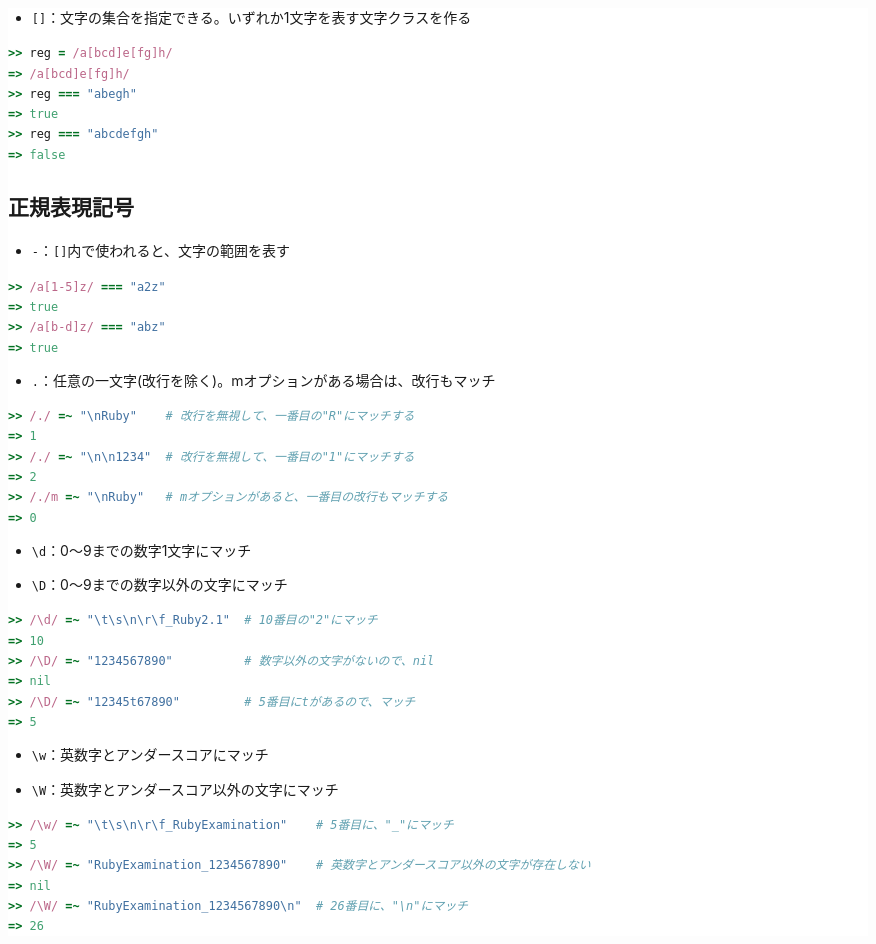 * `[]`：文字の集合を指定できる。いずれか1文字を表す文字クラスを作る

```ruby
>> reg = /a[bcd]e[fg]h/
=> /a[bcd]e[fg]h/
>> reg === "abegh"
=> true
>> reg === "abcdefgh"
=> false
```



## 正規表現記号

* `-`：`[]`内で使われると、文字の範囲を表す

```ruby
>> /a[1-5]z/ === "a2z"
=> true
>> /a[b-d]z/ === "abz"
=> true
```

* `.`：任意の一文字(改行を除く)。mオプションがある場合は、改行もマッチ

```ruby
>> /./ =~ "\nRuby"    # 改行を無視して、一番目の"R"にマッチする
=> 1
>> /./ =~ "\n\n1234"  # 改行を無視して、一番目の"1"にマッチする
=> 2
>> /./m =~ "\nRuby"   # mオプションがあると、一番目の改行もマッチする
=> 0
```

* `\d`：0〜9までの数字1文字にマッチ

* `\D`：0〜9までの数字以外の文字にマッチ

```ruby
>> /\d/ =~ "\t\s\n\r\f_Ruby2.1"  # 10番目の"2"にマッチ
=> 10
>> /\D/ =~ "1234567890"          # 数字以外の文字がないので、nil
=> nil
>> /\D/ =~ "12345t67890"         # 5番目にtがあるので、マッチ
=> 5
```

* `\w`：英数字とアンダースコアにマッチ

* `\W`：英数字とアンダースコア以外の文字にマッチ

```ruby
>> /\w/ =~ "\t\s\n\r\f_RubyExamination"    # 5番目に、"_"にマッチ
=> 5
>> /\W/ =~ "RubyExamination_1234567890"    # 英数字とアンダースコア以外の文字が存在しない
=> nil
>> /\W/ =~ "RubyExamination_1234567890\n"  # 26番目に、"\n"にマッチ
=> 26
```
